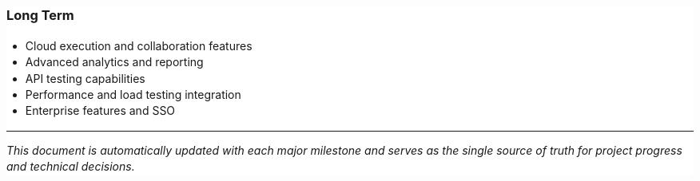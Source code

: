 ### **Long Term**
- Cloud execution and collaboration features
- Advanced analytics and reporting
- API testing capabilities
- Performance and load testing integration
- Enterprise features and SSO

---

*This document is automatically updated with each major milestone and serves as the single source of truth for project progress and technical decisions.*